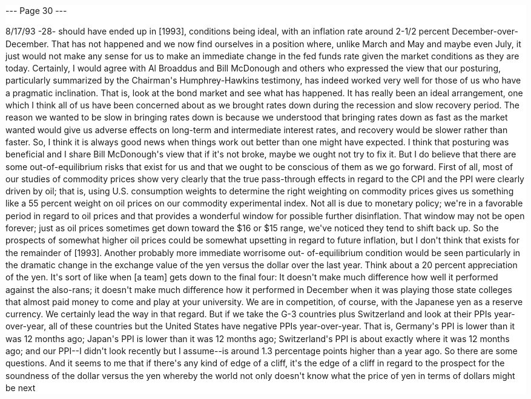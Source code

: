 --- Page 30 ---

8/17/93 -28-
should have ended up in [1993], conditions being ideal, with an
inflation rate around 2-1/2 percent December-over-December. That has
not happened and we now find ourselves in a position where, unlike
March and May and maybe even July, it just would not make any sense
for us to make an immediate change in the fed funds rate given the
market conditions as they are today.
Certainly, I would agree with Al Broaddus and Bill McDonough
and others who expressed the view that our posturing, particularly
summarized by the Chairman's Humphrey-Hawkins testimony, has indeed
worked very well for those of us who have a pragmatic inclination.
That is, look at the bond market and see what has happened. It has
really been an ideal arrangement, one which I think all of us have
been concerned about as we brought rates down during the recession and
slow recovery period. The reason we wanted to be slow in bringing
rates down is because we understood that bringing rates down as fast
as the market wanted would give us adverse effects on long-term and
intermediate interest rates, and recovery would be slower rather than
faster. So, I think it is always good news when things work out
better than one might have expected. I think that posturing was
beneficial and I share Bill McDonough's view that if it's not broke,
maybe we ought not try to fix it.
But I do believe that there are some out-of-equilibrium risks
that exist for us and that we ought to be conscious of them as we go
forward. First of all, most of our studies of commodity prices show
very clearly that the true pass-through effects in regard to the CPI
and the PPI were clearly driven by oil; that is, using U.S.
consumption weights to determine the right weighting on commodity
prices gives us something like a 55 percent weight on oil prices on
our commodity experimental index. Not all is due to monetary policy;
we're in a favorable period in regard to oil prices and that provides
a wonderful window for possible further disinflation. That window may
not be open forever; just as oil prices sometimes get down toward the
$16 or $15 range, we've noticed they tend to shift back up. So the
prospects of somewhat higher oil prices could be somewhat upsetting in
regard to future inflation, but I don't think that exists for the
remainder of [1993]. Another probably more immediate worrisome out-
of-equilibrium condition would be seen particularly in the dramatic
change in the exchange value of the yen versus the dollar over the
last year. Think about a 20 percent appreciation of the yen. It's
sort of like when [a team] gets down to the final four: It doesn't
make much difference how well it performed against the also-rans; it
doesn't make much difference how it performed in December when it was
playing those state colleges that almost paid money to come and play
at your university. We are in competition, of course, with the
Japanese yen as a reserve currency. We certainly lead the way in that
regard. But if we take the G-3 countries plus Switzerland and look at
their PPIs year-over-year, all of these countries but the United
States have negative PPIs year-over-year. That is, Germany's PPI is
lower than it was 12 months ago; Japan's PPI is lower than it was 12
months ago; Switzerland's PPI is about exactly where it was 12 months
ago; and our PPI--I didn't look recently but I assume--is around 1.3
percentage points higher than a year ago. So there are some
questions. And it seems to me that if there's any kind of edge of a
cliff, it's the edge of a cliff in regard to the prospect for the
soundness of the dollar versus the yen whereby the world not only
doesn't know what the price of yen in terms of dollars might be next
